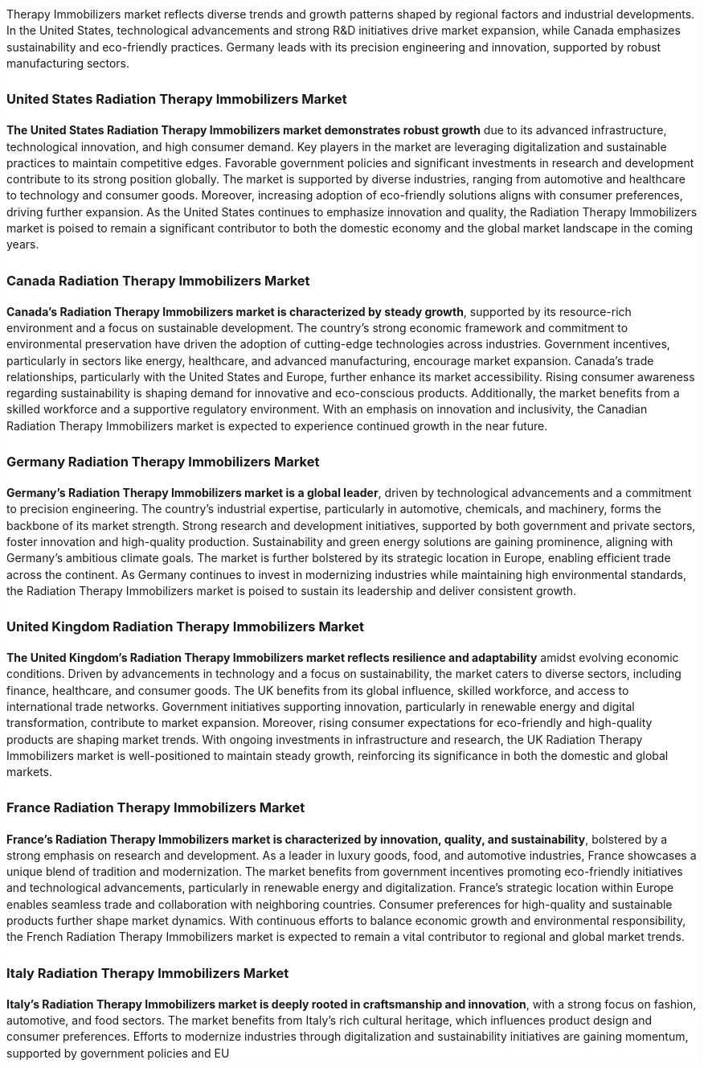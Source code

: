 Therapy Immobilizers market reflects diverse trends and growth patterns shaped by regional factors and industrial developments. In the United States, technological advancements and strong R&amp;D initiatives drive market expansion, while Canada emphasizes sustainability and eco-friendly practices. Germany leads with its precision engineering and innovation, supported by robust manufacturing sectors.</span></em></p></blockquote><h3><strong>United States Radiation Therapy Immobilizers Market</strong></h3><p><strong>The United States Radiation Therapy Immobilizers market demonstrates robust growth</strong> due to its advanced infrastructure, technological innovation, and high consumer demand. Key players in the market are leveraging digitalization and sustainable practices to maintain competitive edges. Favorable government policies and significant investments in research and development contribute to its strong position globally. The market is supported by diverse industries, ranging from automotive and healthcare to technology and consumer goods. Moreover, increasing adoption of eco-friendly solutions aligns with consumer preferences, driving further expansion. As the United States continues to emphasize innovation and quality, the Radiation Therapy Immobilizers market is poised to remain a significant contributor to both the domestic economy and the global market landscape in the coming years.</p><h3><strong>Canada Radiation Therapy Immobilizers Market</strong></h3><p><strong>Canada&rsquo;s Radiation Therapy Immobilizers market is characterized by steady growth</strong>, supported by its resource-rich environment and a focus on sustainable development. The country&rsquo;s strong economic framework and commitment to environmental preservation have driven the adoption of cutting-edge technologies across industries. Government incentives, particularly in sectors like energy, healthcare, and advanced manufacturing, encourage market expansion. Canada&rsquo;s trade relationships, particularly with the United States and Europe, further enhance its market accessibility. Rising consumer awareness regarding sustainability is shaping demand for innovative and eco-conscious products. Additionally, the market benefits from a skilled workforce and a supportive regulatory environment. With an emphasis on innovation and inclusivity, the Canadian Radiation Therapy Immobilizers market is expected to experience continued growth in the near future.</p><h3><strong>Germany Radiation Therapy Immobilizers Market</strong></h3><p><strong>Germany&rsquo;s Radiation Therapy Immobilizers market is a global leader</strong>, driven by technological advancements and a commitment to precision engineering. The country&rsquo;s industrial expertise, particularly in automotive, chemicals, and machinery, forms the backbone of its market strength. Strong research and development initiatives, supported by both government and private sectors, foster innovation and high-quality production. Sustainability and green energy solutions are gaining prominence, aligning with Germany&rsquo;s ambitious climate goals. The market is further bolstered by its strategic location in Europe, enabling efficient trade across the continent. As Germany continues to invest in modernizing industries while maintaining high environmental standards, the Radiation Therapy Immobilizers market is poised to sustain its leadership and deliver consistent growth.</p><h3><strong>United Kingdom Radiation Therapy Immobilizers Market</strong></h3><p><strong>The United Kingdom&rsquo;s Radiation Therapy Immobilizers market reflects resilience and adaptability</strong> amidst evolving economic conditions. Driven by advancements in technology and a focus on sustainability, the market caters to diverse sectors, including finance, healthcare, and consumer goods. The UK benefits from its global influence, skilled workforce, and access to international trade networks. Government initiatives supporting innovation, particularly in renewable energy and digital transformation, contribute to market expansion. Moreover, rising consumer expectations for eco-friendly and high-quality products are shaping market trends. With ongoing investments in infrastructure and research, the UK Radiation Therapy Immobilizers market is well-positioned to maintain steady growth, reinforcing its significance in both the domestic and global markets.</p><h3><strong>France Radiation Therapy Immobilizers Market</strong></h3><p><strong>France&rsquo;s Radiation Therapy Immobilizers market is characterized by innovation, quality, and sustainability</strong>, bolstered by a strong emphasis on research and development. As a leader in luxury goods, food, and automotive industries, France showcases a unique blend of tradition and modernization. The market benefits from government incentives promoting eco-friendly initiatives and technological advancements, particularly in renewable energy and digitalization. France&rsquo;s strategic location within Europe enables seamless trade and collaboration with neighboring countries. Consumer preferences for high-quality and sustainable products further shape market dynamics. With continuous efforts to balance economic growth and environmental responsibility, the French Radiation Therapy Immobilizers market is expected to remain a vital contributor to regional and global market trends.</p><h3><strong>Italy Radiation Therapy Immobilizers Market</strong></h3><p><strong>Italy&rsquo;s Radiation Therapy Immobilizers market is deeply rooted in craftsmanship and innovation</strong>, with a strong focus on fashion, automotive, and food sectors. The market benefits from Italy&rsquo;s rich cultural heritage, which influences product design and consumer preferences. Efforts to modernize industries through digitalization and sustainability initiatives are gaining momentum, supported by government policies and EU
